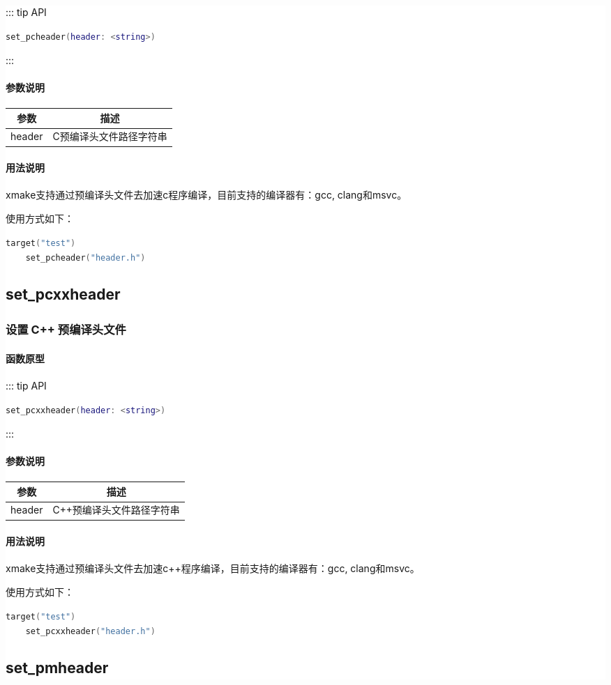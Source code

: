 ::: tip API
```lua
set_pcheader(header: <string>)
```
:::


#### 参数说明

| 参数 | 描述 |
|------|------|
| header | C预编译头文件路径字符串 |

#### 用法说明

xmake支持通过预编译头文件去加速c程序编译，目前支持的编译器有：gcc, clang和msvc。

使用方式如下：

```lua
target("test")
    set_pcheader("header.h")
```

## set_pcxxheader

### 设置 C++ 预编译头文件

#### 函数原型

::: tip API
```lua
set_pcxxheader(header: <string>)
```
:::


#### 参数说明

| 参数 | 描述 |
|------|------|
| header | C++预编译头文件路径字符串 |

#### 用法说明

xmake支持通过预编译头文件去加速c++程序编译，目前支持的编译器有：gcc, clang和msvc。

使用方式如下：

```lua
target("test")
    set_pcxxheader("header.h")
```

## set_pmheader
